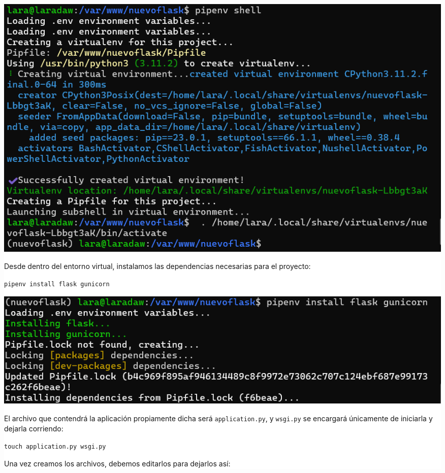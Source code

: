![Foto 7](../assets/images/practica%203.4/s7.png)

Desde dentro del entorno virtual, instalamos las dependencias necesarias para el proyecto:

`pipenv install flask gunicorn`

![Foto 8](../assets/images/practica%203.4/s8.png)

El archivo que contendrá la aplicación propiamente dicha será `application.py`, y `wsgi.py` se encargará únicamente de iniciarla y dejarla corriendo:

`touch application.py wsgi.py`

Una vez creamos los archivos, debemos editarlos para dejarlos así:
